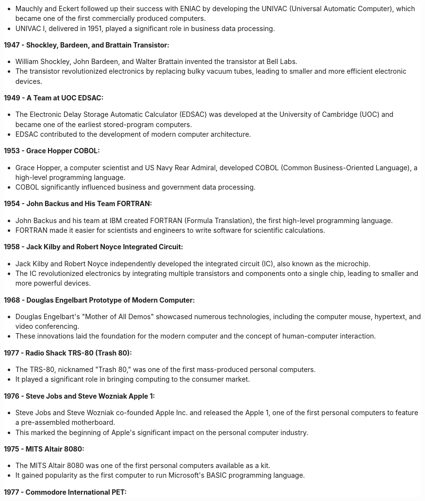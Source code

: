 - Mauchly and Eckert followed up their success with ENIAC by developing the UNIVAC (Universal Automatic Computer), which became one of the first commercially produced computers.
- UNIVAC I, delivered in 1951, played a significant role in business data processing.

**1947 - Shockley, Bardeen, and Brattain Transistor:**

- William Shockley, John Bardeen, and Walter Brattain invented the transistor at Bell Labs.
- The transistor revolutionized electronics by replacing bulky vacuum tubes, leading to smaller and more efficient electronic devices.

**1949 - A Team at UOC EDSAC:**

- The Electronic Delay Storage Automatic Calculator (EDSAC) was developed at the University of Cambridge (UOC) and became one of the earliest stored-program computers.
- EDSAC contributed to the development of modern computer architecture.

**1953 - Grace Hopper COBOL:**

- Grace Hopper, a computer scientist and US Navy Rear Admiral, developed COBOL (Common Business-Oriented Language), a high-level programming language.
- COBOL significantly influenced business and government data processing.

**1954 - John Backus and His Team FORTRAN:**

- John Backus and his team at IBM created FORTRAN (Formula Translation), the first high-level programming language.
- FORTRAN made it easier for scientists and engineers to write software for scientific calculations.

**1958 - Jack Kilby and Robert Noyce Integrated Circuit:**

- Jack Kilby and Robert Noyce independently developed the integrated circuit (IC), also known as the microchip.
- The IC revolutionized electronics by integrating multiple transistors and components onto a single chip, leading to smaller and more powerful devices.

**1968 - Douglas Engelbart Prototype of Modern Computer:**

- Douglas Engelbart's "Mother of All Demos" showcased numerous technologies, including the computer mouse, hypertext, and video conferencing.
- These innovations laid the foundation for the modern computer and the concept of human-computer interaction.

**1977 - Radio Shack TRS-80 (Trash 80):**

- The TRS-80, nicknamed "Trash 80," was one of the first mass-produced personal computers.
- It played a significant role in bringing computing to the consumer market.

**1976 - Steve Jobs and Steve Wozniak Apple 1:**

- Steve Jobs and Steve Wozniak co-founded Apple Inc. and released the Apple 1, one of the first personal computers to feature a pre-assembled motherboard.
- This marked the beginning of Apple's significant impact on the personal computer industry.

**1975 - MITS Altair 8080:**

- The MITS Altair 8080 was one of the first personal computers available as a kit.
- It gained popularity as the first computer to run Microsoft's BASIC programming language.

**1977 - Commodore International PET:**
